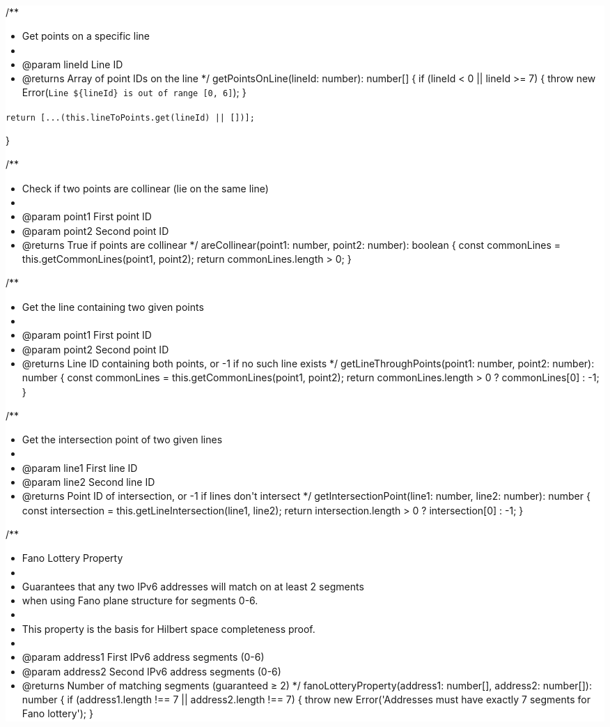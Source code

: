   /**
   * Get points on a specific line
   * 
   * @param lineId Line ID
   * @returns Array of point IDs on the line
   */
  getPointsOnLine(lineId: number): number[] {
    if (lineId < 0 || lineId >= 7) {
      throw new Error(`Line ${lineId} is out of range [0, 6]`);
    }
    
    return [...(this.lineToPoints.get(lineId) || [])];
  }

  /**
   * Check if two points are collinear (lie on the same line)
   * 
   * @param point1 First point ID
   * @param point2 Second point ID
   * @returns True if points are collinear
   */
  areCollinear(point1: number, point2: number): boolean {
    const commonLines = this.getCommonLines(point1, point2);
    return commonLines.length > 0;
  }

  /**
   * Get the line containing two given points
   * 
   * @param point1 First point ID
   * @param point2 Second point ID
   * @returns Line ID containing both points, or -1 if no such line exists
   */
  getLineThroughPoints(point1: number, point2: number): number {
    const commonLines = this.getCommonLines(point1, point2);
    return commonLines.length > 0 ? commonLines[0] : -1;
  }

  /**
   * Get the intersection point of two given lines
   * 
   * @param line1 First line ID
   * @param line2 Second line ID
   * @returns Point ID of intersection, or -1 if lines don't intersect
   */
  getIntersectionPoint(line1: number, line2: number): number {
    const intersection = this.getLineIntersection(line1, line2);
    return intersection.length > 0 ? intersection[0] : -1;
  }

  /**
   * Fano Lottery Property
   * 
   * Guarantees that any two IPv6 addresses will match on at least 2 segments
   * when using Fano plane structure for segments 0-6.
   * 
   * This property is the basis for Hilbert space completeness proof.
   * 
   * @param address1 First IPv6 address segments (0-6)
   * @param address2 Second IPv6 address segments (0-6)
   * @returns Number of matching segments (guaranteed ≥ 2)
   */
  fanoLotteryProperty(address1: number[], address2: number[]): number {
    if (address1.length !== 7 || address2.length !== 7) {
      throw new Error('Addresses must have exactly 7 segments for Fano lottery');
    }